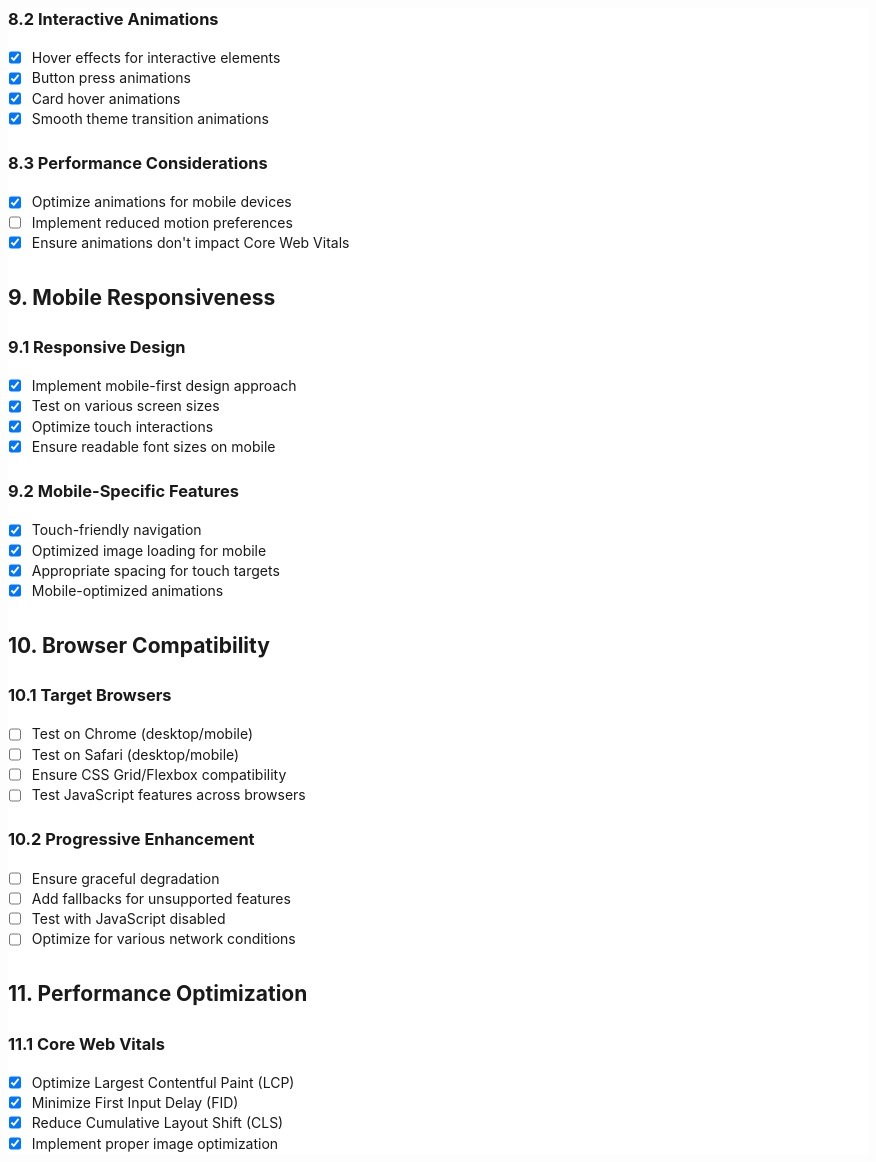 ### 8.2 Interactive Animations
- [x] Hover effects for interactive elements
- [x] Button press animations
- [x] Card hover animations
- [x] Smooth theme transition animations

### 8.3 Performance Considerations
- [x] Optimize animations for mobile devices
- [ ] Implement reduced motion preferences
- [x] Ensure animations don't impact Core Web Vitals

## 9. Mobile Responsiveness

### 9.1 Responsive Design
- [x] Implement mobile-first design approach
- [x] Test on various screen sizes
- [x] Optimize touch interactions
- [x] Ensure readable font sizes on mobile

### 9.2 Mobile-Specific Features
- [x] Touch-friendly navigation
- [x] Optimized image loading for mobile
- [x] Appropriate spacing for touch targets
- [x] Mobile-optimized animations

## 10. Browser Compatibility

### 10.1 Target Browsers
- [ ] Test on Chrome (desktop/mobile)
- [ ] Test on Safari (desktop/mobile)
- [ ] Ensure CSS Grid/Flexbox compatibility
- [ ] Test JavaScript features across browsers

### 10.2 Progressive Enhancement
- [ ] Ensure graceful degradation
- [ ] Add fallbacks for unsupported features
- [ ] Test with JavaScript disabled
- [ ] Optimize for various network conditions

## 11. Performance Optimization

### 11.1 Core Web Vitals
- [x] Optimize Largest Contentful Paint (LCP)
- [x] Minimize First Input Delay (FID)
- [x] Reduce Cumulative Layout Shift (CLS)
- [x] Implement proper image optimization
